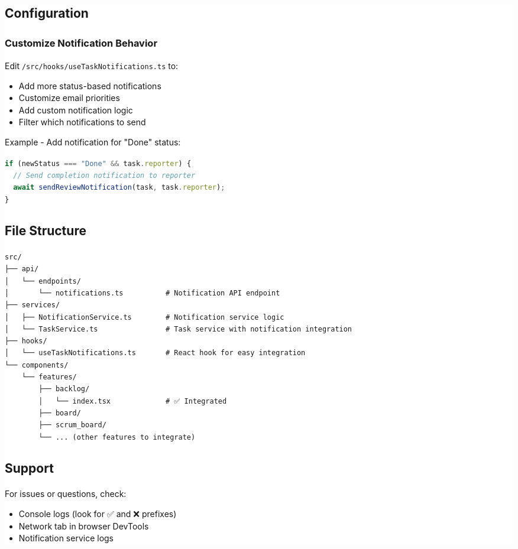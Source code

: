 ## Configuration

### Customize Notification Behavior
Edit `/src/hooks/useTaskNotifications.ts` to:
- Add more status-based notifications
- Customize email priorities
- Add custom notification logic
- Filter which notifications to send

Example - Add notification for "Done" status:
```typescript
if (newStatus === "Done" && task.reporter) {
  // Send completion notification to reporter
  await sendReviewNotification(task, task.reporter);
}
```

## File Structure
```
src/
├── api/
│   └── endpoints/
│       └── notifications.ts          # Notification API endpoint
├── services/
│   ├── NotificationService.ts        # Notification service logic
│   └── TaskService.ts                # Task service with notification integration
├── hooks/
│   └── useTaskNotifications.ts       # React hook for easy integration
└── components/
    └── features/
        ├── backlog/
        │   └── index.tsx             # ✅ Integrated
        ├── board/
        ├── scrum_board/
        └── ... (other features to integrate)
```

## Support
For issues or questions, check:
- Console logs (look for ✅ and ❌ prefixes)
- Network tab in browser DevTools
- Notification service logs
